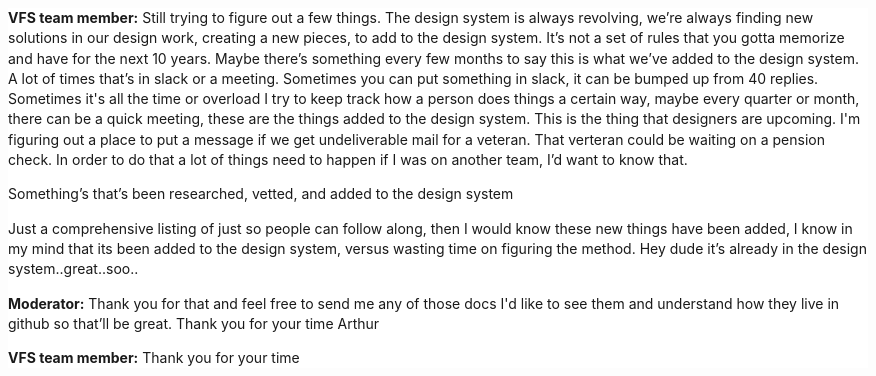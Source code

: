 **VFS team member:**  Still trying to figure out a few things. The design system is always revolving, we’re always finding new solutions in our design work, creating a new pieces, to add to the design system. It’s not a set of rules that you gotta memorize and have for the next 10 years. Maybe there’s something every few months to say this is what we’ve added to the design system. A lot of times that’s in slack or a meeting. Sometimes you can put something in slack, it can be bumped up from 40 replies. Sometimes it's all the time or overload I try to keep track how a person does things a certain way, maybe every quarter or month, there can be a quick meeting, these are the things added to the design system. This is the thing that designers are upcoming. I'm figuring out a place to put a message if we get undeliverable mail for a veteran. That verteran could be waiting on a pension check. In order to do that a lot of things need to happen if I was on another team, I’d want to know that.

Something’s that’s been researched, vetted, and added to the design system

Just a comprehensive listing of just so people can follow along, then I would know these new things have been added, I know in my mind that its been added to the design system, versus wasting time on figuring the method. Hey dude it’s already in the design system..great..soo..

**Moderator:**  Thank you for that and feel free to send me any of those docs I'd like to see them and understand how they live in github so that’ll be great. Thank you for your time Arthur

**VFS team member:** Thank you for your time
